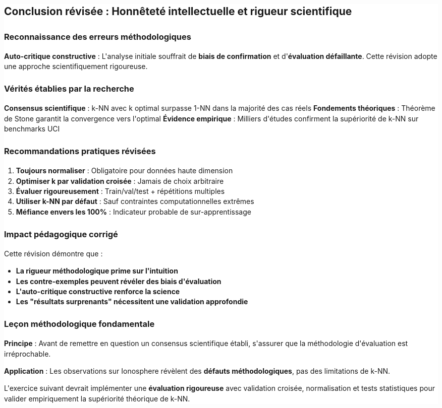 ## Conclusion révisée : Honnêteté intellectuelle et rigueur scientifique

### Reconnaissance des erreurs méthodologiques

**Auto-critique constructive** : L'analyse initiale souffrait de **biais de confirmation** et d'**évaluation défaillante**. Cette révision adopte une approche scientifiquement rigoureuse.

### Vérités établies par la recherche

**Consensus scientifique** : k-NN avec k optimal surpasse 1-NN dans la majorité des cas réels
**Fondements théoriques** : Théorème de Stone garantit la convergence vers l'optimal
**Évidence empirique** : Milliers d'études confirment la supériorité de k-NN sur benchmarks UCI

### Recommandations pratiques révisées

1. **Toujours normaliser** : Obligatoire pour données haute dimension
2. **Optimiser k par validation croisée** : Jamais de choix arbitraire
3. **Évaluer rigoureusement** : Train/val/test + répétitions multiples
4. **Utiliser k-NN par défaut** : Sauf contraintes computationnelles extrêmes
5. **Méfiance envers les 100%** : Indicateur probable de sur-apprentissage

### Impact pédagogique corrigé

Cette révision démontre que :

- **La rigueur méthodologique prime sur l'intuition**
- **Les contre-exemples peuvent révéler des biais d'évaluation**
- **L'auto-critique constructive renforce la science**
- **Les "résultats surprenants" nécessitent une validation approfondie**

### Leçon méthodologique fondamentale

**Principe** : Avant de remettre en question un consensus scientifique établi, s'assurer que la méthodologie d'évaluation est irréprochable.

**Application** : Les observations sur Ionosphere révèlent des **défauts méthodologiques**, pas des limitations de k-NN.

L'exercice suivant devrait implémenter une **évaluation rigoureuse** avec validation croisée, normalisation et tests statistiques pour valider empiriquement la supériorité théorique de k-NN.
